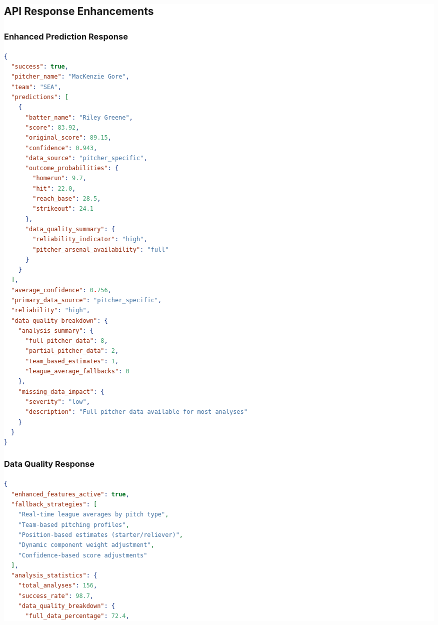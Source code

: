 ## API Response Enhancements

### Enhanced Prediction Response

```json
{
  "success": true,
  "pitcher_name": "MacKenzie Gore",
  "team": "SEA",
  "predictions": [
    {
      "batter_name": "Riley Greene",
      "score": 83.92,
      "original_score": 89.15,
      "confidence": 0.943,
      "data_source": "pitcher_specific",
      "outcome_probabilities": {
        "homerun": 9.7,
        "hit": 22.0,
        "reach_base": 28.5,
        "strikeout": 24.1
      },
      "data_quality_summary": {
        "reliability_indicator": "high",
        "pitcher_arsenal_availability": "full"
      }
    }
  ],
  "average_confidence": 0.756,
  "primary_data_source": "pitcher_specific",
  "reliability": "high",
  "data_quality_breakdown": {
    "analysis_summary": {
      "full_pitcher_data": 8,
      "partial_pitcher_data": 2,
      "team_based_estimates": 1,
      "league_average_fallbacks": 0
    },
    "missing_data_impact": {
      "severity": "low",
      "description": "Full pitcher data available for most analyses"
    }
  }
}
```

### Data Quality Response

```json
{
  "enhanced_features_active": true,
  "fallback_strategies": [
    "Real-time league averages by pitch type",
    "Team-based pitching profiles",
    "Position-based estimates (starter/reliever)",
    "Dynamic component weight adjustment",
    "Confidence-based score adjustments"
  ],
  "analysis_statistics": {
    "total_analyses": 156,
    "success_rate": 98.7,
    "data_quality_breakdown": {
      "full_data_percentage": 72.4,
```